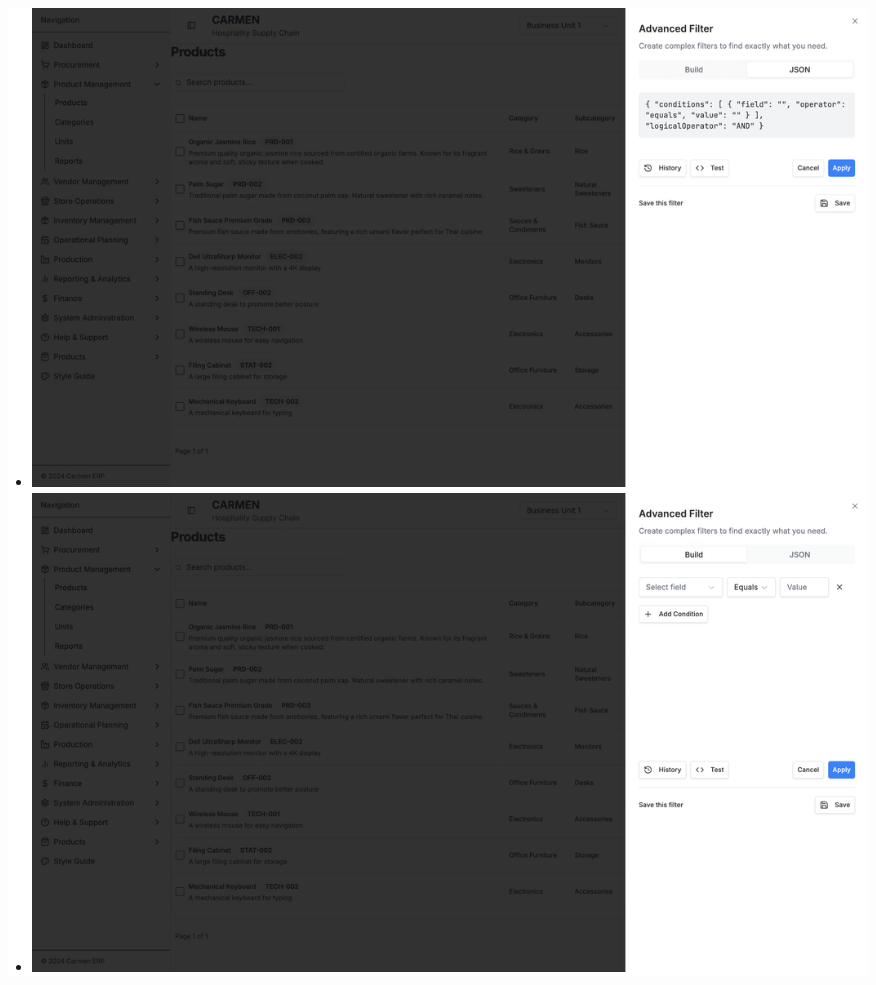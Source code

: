 - ![Advanced Filter - JSON View](./advanced-filter-fixed.png)
- ![Advanced Filter - Build View](./advanced-filter-build.png)
